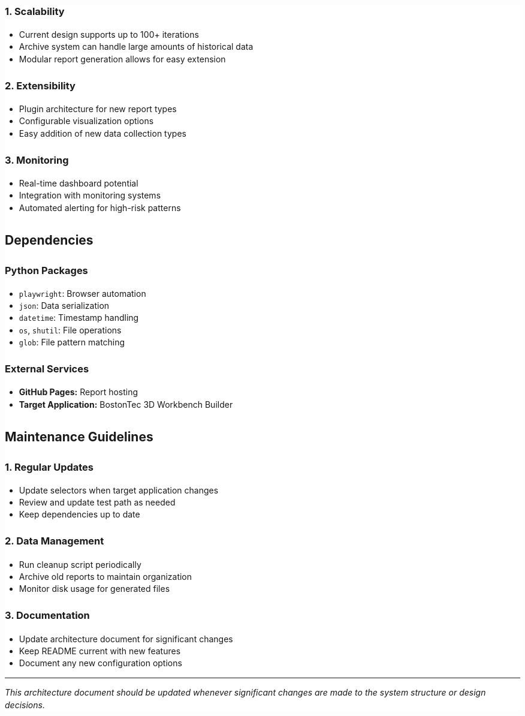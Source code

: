 ### 1. Scalability
- Current design supports up to 100+ iterations
- Archive system can handle large amounts of historical data
- Modular report generation allows for easy extension

### 2. Extensibility
- Plugin architecture for new report types
- Configurable visualization options
- Easy addition of new data collection types

### 3. Monitoring
- Real-time dashboard potential
- Integration with monitoring systems
- Automated alerting for high-risk patterns

## Dependencies

### Python Packages
- `playwright`: Browser automation
- `json`: Data serialization
- `datetime`: Timestamp handling
- `os`, `shutil`: File operations
- `glob`: File pattern matching

### External Services
- **GitHub Pages:** Report hosting
- **Target Application:** BostonTec 3D Workbench Builder

## Maintenance Guidelines

### 1. Regular Updates
- Update selectors when target application changes
- Review and update test path as needed
- Keep dependencies up to date

### 2. Data Management
- Run cleanup script periodically
- Archive old reports to maintain organization
- Monitor disk usage for generated files

### 3. Documentation
- Update architecture document for significant changes
- Keep README current with new features
- Document any new configuration options

---

*This architecture document should be updated whenever significant changes are made to the system structure or design decisions.*
